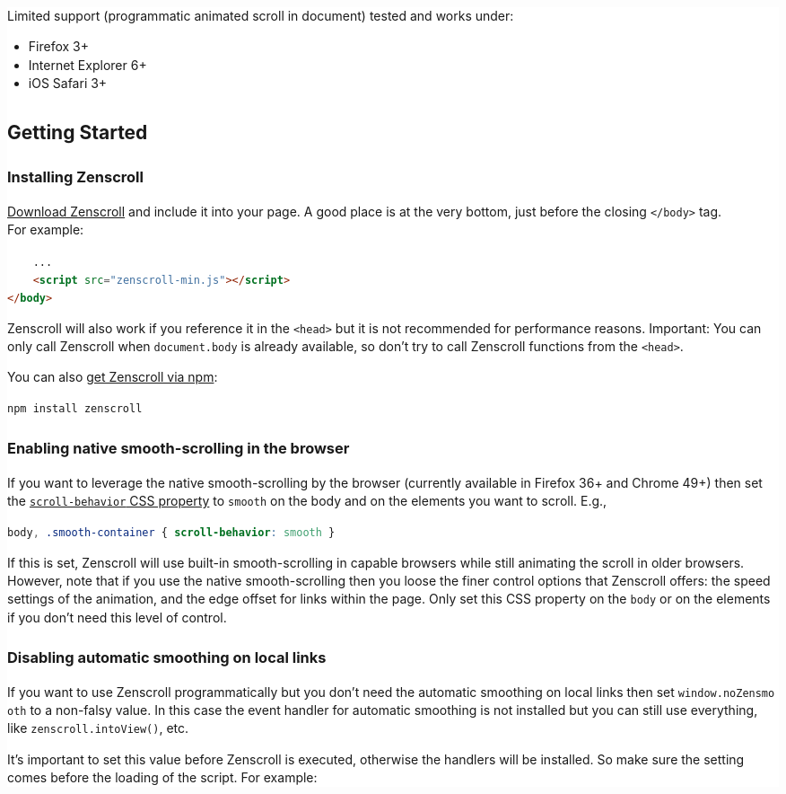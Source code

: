 Limited support (programmatic animated scroll in document) tested and works under:

- Firefox 3+
- Internet Explorer 6+
- iOS Safari 3+


## Getting Started

### Installing Zenscroll

[Download Zenscroll](https://github.com/zengabor/zenscroll/archive/latest.zip) and include it into your page. A good place is at the very bottom, just before the closing `</body>` tag. For&nbsp;example:

````html
    ...
    <script src="zenscroll-min.js"></script>
</body>
````

Zenscroll will also work if you reference it in the `<head>` but it is not recommended for performance reasons. Important: You can only call Zenscroll when `document.body` is already available, so don’t try to call Zenscroll functions from the `<head>`.

You can also [get Zenscroll via npm](https://www.npmjs.com/package/zenscroll):

````
npm install zenscroll
````


### Enabling native smooth-scrolling in the browser

If you want to leverage the native smooth-scrolling by the browser (currently available in Firefox 36+ and Chrome 49+) then set the [`scroll-behavior` CSS property](https://developer.mozilla.org/en-US/docs/Web/CSS/scroll-behavior) to `smooth` on the body and on the elements you want to scroll. E.g.,

````css
body, .smooth-container { scroll-behavior: smooth }
````

If this is set, Zenscroll will use built-in smooth-scrolling in capable browsers while still animating the scroll in older browsers. However, note that if you use the native smooth-scrolling then you loose the finer control options that Zenscroll offers: the speed settings of the animation, and the edge offset for links within the page. Only set this CSS property on the `body` or on the elements if you don’t need this level of control.


### Disabling automatic smoothing on local links

If you want to use Zenscroll programmatically but you don’t need the automatic smoothing on local links then set `window.noZensmooth` to a non-falsy value. In this case the event handler for automatic smoothing is not installed but you can still use everything, like `zenscroll.intoView()`, etc.

It’s important to set this value before Zenscroll is executed, otherwise the handlers will be installed. So make sure the setting comes before the loading of the script. For&nbsp;example:
